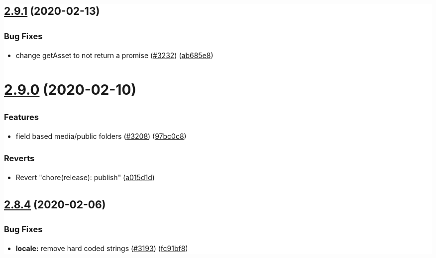 



## [2.9.1](https://github.com/netlify/netlify-cms/tree/master/packages/netlify-cms-widget-markdown/compare/netlify-cms-widget-markdown@2.9.0...netlify-cms-widget-markdown@2.9.1) (2020-02-13)


### Bug Fixes

* change getAsset to not return a promise ([#3232](https://github.com/netlify/netlify-cms/tree/master/packages/netlify-cms-widget-markdown/issues/3232)) ([ab685e8](https://github.com/netlify/netlify-cms/tree/master/packages/netlify-cms-widget-markdown/commit/ab685e85943d1ac48142f157683bc2126fd6af16))





# [2.9.0](https://github.com/netlify/netlify-cms/tree/master/packages/netlify-cms-widget-markdown/compare/netlify-cms-widget-markdown@2.8.4...netlify-cms-widget-markdown@2.9.0) (2020-02-10)


### Features

* field based media/public folders ([#3208](https://github.com/netlify/netlify-cms/tree/master/packages/netlify-cms-widget-markdown/issues/3208)) ([97bc0c8](https://github.com/netlify/netlify-cms/tree/master/packages/netlify-cms-widget-markdown/commit/97bc0c8dc489e736f89d748ba832d78400fe4332))


### Reverts

* Revert "chore(release): publish" ([a015d1d](https://github.com/netlify/netlify-cms/tree/master/packages/netlify-cms-widget-markdown/commit/a015d1d92a4b1c0130c44fcef1c9ecdb157a0f07))





## [2.8.4](https://github.com/netlify/netlify-cms/tree/master/packages/netlify-cms-widget-markdown/compare/netlify-cms-widget-markdown@2.8.3...netlify-cms-widget-markdown@2.8.4) (2020-02-06)


### Bug Fixes

* **locale:** remove hard coded strings ([#3193](https://github.com/netlify/netlify-cms/tree/master/packages/netlify-cms-widget-markdown/issues/3193)) ([fc91bf8](https://github.com/netlify/netlify-cms/tree/master/packages/netlify-cms-widget-markdown/commit/fc91bf8781e65ce1dc946363dbb10419a145c66b))



